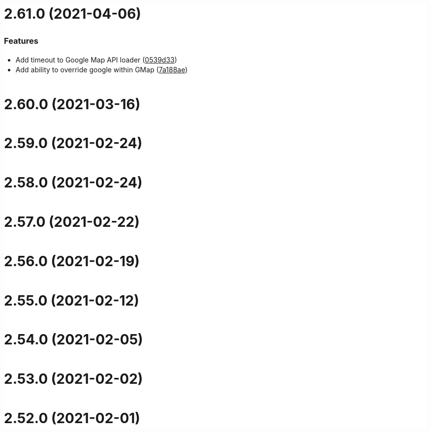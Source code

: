 

# 2.61.0 (2021-04-06)


### Features

*  Add timeout to Google Map API loader ([0539d33](https://github.com/hpcc-systems/Visualization/commit/0539d3385b84d5cd2ffd7944d629d6180d511573))
* Add ability to override google within GMap ([7a188ae](https://github.com/hpcc-systems/Visualization/commit/7a188ae2582f70930654c560990e637350ab9f0b))



# 2.60.0 (2021-03-16)



# 2.59.0 (2021-02-24)



# 2.58.0 (2021-02-24)



# 2.57.0 (2021-02-22)



# 2.56.0 (2021-02-19)



# 2.55.0 (2021-02-12)



# 2.54.0 (2021-02-05)



# 2.53.0 (2021-02-02)



# 2.52.0 (2021-02-01)


